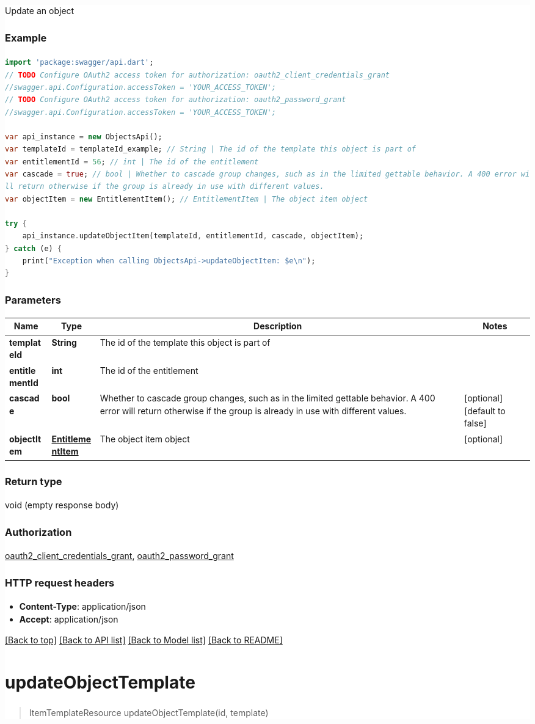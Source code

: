 Update an object

### Example 
```dart
import 'package:swagger/api.dart';
// TODO Configure OAuth2 access token for authorization: oauth2_client_credentials_grant
//swagger.api.Configuration.accessToken = 'YOUR_ACCESS_TOKEN';
// TODO Configure OAuth2 access token for authorization: oauth2_password_grant
//swagger.api.Configuration.accessToken = 'YOUR_ACCESS_TOKEN';

var api_instance = new ObjectsApi();
var templateId = templateId_example; // String | The id of the template this object is part of
var entitlementId = 56; // int | The id of the entitlement
var cascade = true; // bool | Whether to cascade group changes, such as in the limited gettable behavior. A 400 error will return otherwise if the group is already in use with different values.
var objectItem = new EntitlementItem(); // EntitlementItem | The object item object

try { 
    api_instance.updateObjectItem(templateId, entitlementId, cascade, objectItem);
} catch (e) {
    print("Exception when calling ObjectsApi->updateObjectItem: $e\n");
}
```

### Parameters

Name | Type | Description  | Notes
------------- | ------------- | ------------- | -------------
 **templateId** | **String**| The id of the template this object is part of | 
 **entitlementId** | **int**| The id of the entitlement | 
 **cascade** | **bool**| Whether to cascade group changes, such as in the limited gettable behavior. A 400 error will return otherwise if the group is already in use with different values. | [optional] [default to false]
 **objectItem** | [**EntitlementItem**](EntitlementItem.md)| The object item object | [optional] 

### Return type

void (empty response body)

### Authorization

[oauth2_client_credentials_grant](../README.md#oauth2_client_credentials_grant), [oauth2_password_grant](../README.md#oauth2_password_grant)

### HTTP request headers

 - **Content-Type**: application/json
 - **Accept**: application/json

[[Back to top]](#) [[Back to API list]](../README.md#documentation-for-api-endpoints) [[Back to Model list]](../README.md#documentation-for-models) [[Back to README]](../README.md)

# **updateObjectTemplate**
> ItemTemplateResource updateObjectTemplate(id, template)
